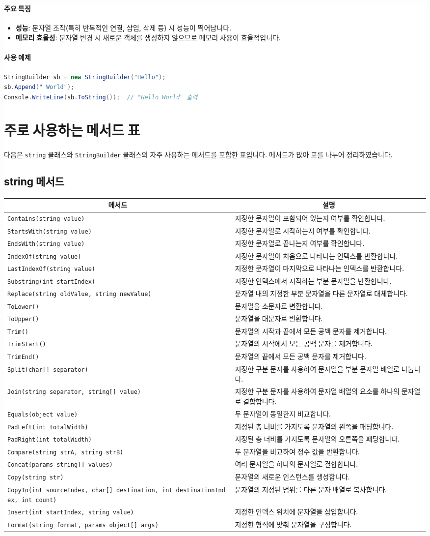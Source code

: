 #### 주요 특징

- **성능**: 문자열 조작(특히 반복적인 연결, 삽입, 삭제 등) 시 성능이 뛰어납니다.
- **메모리 효율성**: 문자열 변경 시 새로운 객체를 생성하지 않으므로 메모리 사용이 효율적입니다.

#### 사용 예제

```csharp
StringBuilder sb = new StringBuilder("Hello");
sb.Append(" World");
Console.WriteLine(sb.ToString());  // "Hello World" 출력
```

# 주로 사용하는 메서드 표

다음은 `string` 클래스와 `StringBuilder` 클래스의 자주 사용하는 메서드를 포함한 표입니다. 메서드가 많아 표를 나누어 정리하였습니다.

## string 메서드

| 메서드                                                                            | 설명                                          |
| ------------------------------------------------------------------------------ | ------------------------------------------- |
| `Contains(string value)`                                                       | 지정한 문자열이 포함되어 있는지 여부를 확인합니다.                |
| `StartsWith(string value)`                                                     | 지정한 문자열로 시작하는지 여부를 확인합니다.                   |
| `EndsWith(string value)`                                                       | 지정한 문자열로 끝나는지 여부를 확인합니다.                    |
| `IndexOf(string value)`                                                        | 지정한 문자열이 처음으로 나타나는 인덱스를 반환합니다.              |
| `LastIndexOf(string value)`                                                    | 지정한 문자열이 마지막으로 나타나는 인덱스를 반환합니다.             |
| `Substring(int startIndex)`                                                    | 지정한 인덱스에서 시작하는 부분 문자열을 반환합니다.               |
| `Replace(string oldValue, string newValue)`                                    | 문자열 내의 지정한 부분 문자열을 다른 문자열로 대체합니다.           |
| `ToLower()`                                                                    | 문자열을 소문자로 변환합니다.                            |
| `ToUpper()`                                                                    | 문자열을 대문자로 변환합니다.                            |
| `Trim()`                                                                       | 문자열의 시작과 끝에서 모든 공백 문자를 제거합니다.               |
| `TrimStart()`                                                                  | 문자열의 시작에서 모든 공백 문자를 제거합니다.                  |
| `TrimEnd()`                                                                    | 문자열의 끝에서 모든 공백 문자를 제거합니다.                   |
| `Split(char[] separator)`                                                      | 지정한 구분 문자를 사용하여 문자열을 부분 문자열 배열로 나눕니다.       |
| `Join(string separator, string[] value)`                                       | 지정한 구분 문자를 사용하여 문자열 배열의 요소를 하나의 문자열로 결합합니다. |
| `Equals(object value)`                                                         | 두 문자열이 동일한지 비교합니다.                          |
| `PadLeft(int totalWidth)`                                                      | 지정된 총 너비를 가지도록 문자열의 왼쪽을 패딩합니다.              |
| `PadRight(int totalWidth)`                                                     | 지정된 총 너비를 가지도록 문자열의 오른쪽을 패딩합니다.             |
| `Compare(string strA, string strB)`                                            | 두 문자열을 비교하여 정수 값을 반환합니다.                    |
| `Concat(params string[] values)`                                               | 여러 문자열을 하나의 문자열로 결합합니다.                     |
| `Copy(string str)`                                                             | 문자열의 새로운 인스턴스를 생성합니다.                       |
| `CopyTo(int sourceIndex, char[] destination, int destinationIndex, int count)` | 문자열의 지정된 범위를 다른 문자 배열로 복사합니다.               |
| `Insert(int startIndex, string value)`                                         | 지정한 인덱스 위치에 문자열을 삽입합니다.                     |
| `Format(string format, params object[] args)`                                  | 지정한 형식에 맞춰 문자열을 구성합니다.                      |
